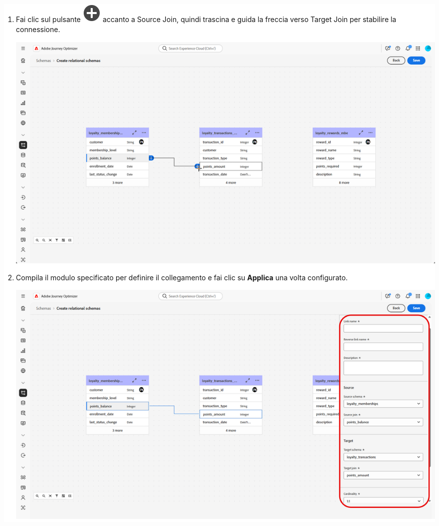 1. Fai clic sul pulsante ![](assets/do-not-localize/Smock_AddCircle_18_N.svg) accanto a Source Join, quindi trascina e guida la freccia verso Target Join per stabilire la connessione.

   ![](assets/admin_schema_5.png)

1. Compila il modulo specificato per definire il collegamento e fai clic su **Applica** una volta configurato.

   ![](assets/admin_schema_3.png)
